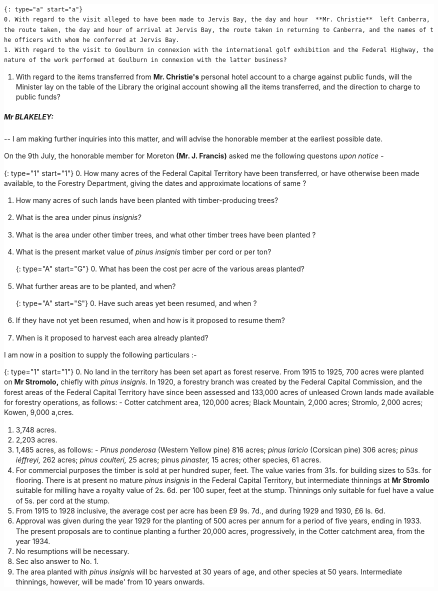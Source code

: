     {: type="a" start="a"}
    0. With regard to the visit alleged to have been made to Jervis Bay, the day and hour  **Mr. Christie**  left Canberra, the route taken, the day and hour of arrival at Jervis Bay, the route taken in returning to Canberra, and the names of the officers with whom he conferred at Jervis Bay. 
    1. With regard to the visit to Goulburn in connexion with the international golf exhibition and the Federal Highway, the nature of the work performed at Goulburn in connexion with the latter business? 

1. With regard to the items transferred from  **Mr. Christie's**  personal hotel account to a charge against public funds, will the Minister lay on the table of the Library the original account showing all the items transferred, and the direction to charge to public funds? 

##### Mr BLAKELEY:

-- I am making further inquiries into this matter, and will advise the honorable member at the earliest possible date. 

On the 9th July, the honorable member for Moreton  **(Mr. J. Francis)**  asked me the following questons  *upon notice -* 

{: type="1" start="1"}
0. How many acres of the Federal Capital Territory have been transferred, or have otherwise been made available, to the Forestry Department, giving the dates and approximate locations of same ? 
1. How many acres of such lands have been planted with timber-producing trees? 
2. What is the area under pinus  *insignis?* 
3. What is the area under other timber trees, and what other timber trees have been planted ? 
4. What is the present market value of  *pinus insignis*  timber per cord or per ton? 

    {: type="A" start="G"}
    0. What has been the cost per acre of the various areas planted? 

5. What further areas are to be planted, and when? 

    {: type="A" start="S"}
    0. Have such areas yet been resumed, and when ? 

6. If they have not yet been resumed, when and how is it proposed to resume them? 
7. When is it proposed to harvest each area already planted? 

I am now in a position to supply the following particulars :- 

{: type="1" start="1"}
0. No land in the territory has been set apart as forest reserve. From 1915 to 1925, 700 acres were planted on  **Mr Stromolo,**  chiefly with  *pinus insignis.*  In 1920, a forestry branch was created by the Federal Capital Commission, and the forest areas of the Federal Capital Territory have since been assessed and 133,000 acres of unleased Crown lands made available for forestry operations, as follows: - Cotter catchment area, 120,000 acres; Black Mountain, 2,000 acres; Stromlo, 2,000 acres; Kowen, 9,000 a,cres. 
1. 3,748 acres. 
2. 2,203 acres. 
3. 1,485 acres, as follows: -  *Pinus ponderosa*  (Western Yellow pine) 816 acres;  *pinus laricio*  (Corsican pine) 306 acres;  *pinus iéffreyi,*  262 acres;  *pinus coulteri,*  25 acres; pinus  *pinaster,*  15 acres; other species, 61 acres. 
4. For commercial purposes the timber is sold at per hundred super, feet. The value varies from 31s. for building sizes to 53s. for flooring. There is at present no mature  *pinus insignis*  in the Federal Capital Territory, but intermediate thinnings at  **Mr Stromlo**  suitable for milling have a royalty value of 2s. 6d. per 100 super, feet at the stump. Thinnings only suitable for fuel have a value of 5s. per cord at the stump. 
5. From 1915 to 1928 inclusive, the average cost per acre has been £9 9s. 7d., and during 1929 and 1930, £6 ls. 6d. 
6. Approval was given during the year 1929 for the planting of 500 acres per annum for a period of five years, ending in 1933. The present proposals are to continue planting a further 20,000 acres, progressively, in the Cotter catchment area, from the year 1934. 
7. No resumptions will be necessary. 
8. Sec also answer to No. 1. 
9. The area planted with  *pinus insignis*  will bc harvested at 30 years of age, and other species at 50 years. Intermediate thinnings, however, will be made' from 10 years onwards. 

